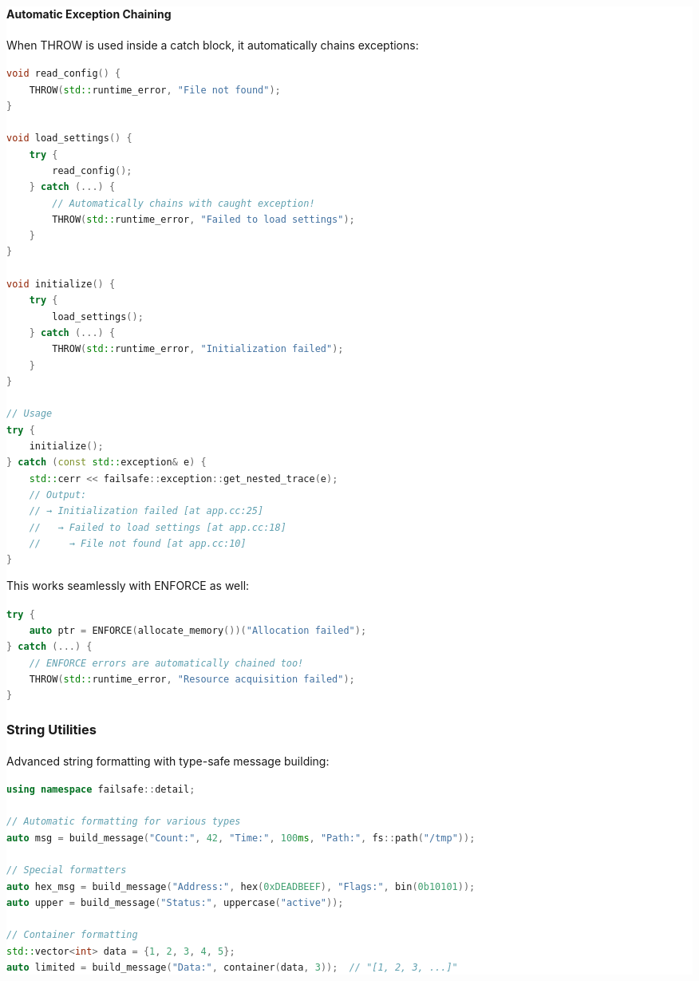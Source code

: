 #### Automatic Exception Chaining

When THROW is used inside a catch block, it automatically chains exceptions:

```cpp
void read_config() {
    THROW(std::runtime_error, "File not found");
}

void load_settings() {
    try {
        read_config();
    } catch (...) {
        // Automatically chains with caught exception!
        THROW(std::runtime_error, "Failed to load settings");
    }
}

void initialize() {
    try {
        load_settings();
    } catch (...) {
        THROW(std::runtime_error, "Initialization failed");
    }
}

// Usage
try {
    initialize();
} catch (const std::exception& e) {
    std::cerr << failsafe::exception::get_nested_trace(e);
    // Output:
    // → Initialization failed [at app.cc:25]
    //   → Failed to load settings [at app.cc:18]
    //     → File not found [at app.cc:10]
}
```

This works seamlessly with ENFORCE as well:

```cpp
try {
    auto ptr = ENFORCE(allocate_memory())("Allocation failed");
} catch (...) {
    // ENFORCE errors are automatically chained too!
    THROW(std::runtime_error, "Resource acquisition failed");
}
```

### String Utilities

Advanced string formatting with type-safe message building:

```cpp
using namespace failsafe::detail;

// Automatic formatting for various types
auto msg = build_message("Count:", 42, "Time:", 100ms, "Path:", fs::path("/tmp"));

// Special formatters
auto hex_msg = build_message("Address:", hex(0xDEADBEEF), "Flags:", bin(0b10101));
auto upper = build_message("Status:", uppercase("active"));

// Container formatting
std::vector<int> data = {1, 2, 3, 4, 5};
auto limited = build_message("Data:", container(data, 3));  // "[1, 2, 3, ...]"
```